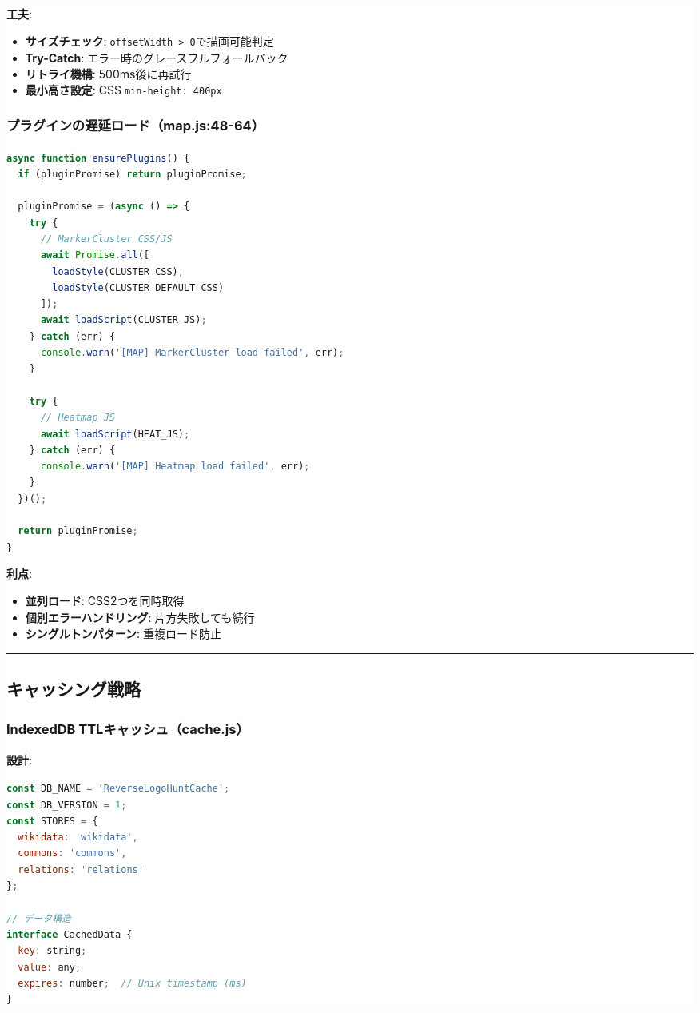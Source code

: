 
**工夫**:
- **サイズチェック**: `offsetWidth > 0`で描画可能判定
- **Try-Catch**: エラー時のグレースフルフォールバック
- **リトライ機構**: 500ms後に再試行
- **最小高さ設定**: CSS `min-height: 400px`

### プラグインの遅延ロード（map.js:48-64）

```javascript
async function ensurePlugins() {
  if (pluginPromise) return pluginPromise;

  pluginPromise = (async () => {
    try {
      // MarkerCluster CSS/JS
      await Promise.all([
        loadStyle(CLUSTER_CSS),
        loadStyle(CLUSTER_DEFAULT_CSS)
      ]);
      await loadScript(CLUSTER_JS);
    } catch (err) {
      console.warn('[MAP] MarkerCluster load failed', err);
    }

    try {
      // Heatmap JS
      await loadScript(HEAT_JS);
    } catch (err) {
      console.warn('[MAP] Heatmap load failed', err);
    }
  })();

  return pluginPromise;
}
```

**利点**:
- **並列ロード**: CSS2つを同時取得
- **個別エラーハンドリング**: 片方失敗しても続行
- **シングルトンパターン**: 重複ロード防止

---

## キャッシング戦略

### IndexedDB TTLキャッシュ（cache.js）

**設計**:

```javascript
const DB_NAME = 'ReverseLogoHuntCache';
const DB_VERSION = 1;
const STORES = {
  wikidata: 'wikidata',
  commons: 'commons',
  relations: 'relations'
};

// データ構造
interface CachedData {
  key: string;
  value: any;
  expires: number;  // Unix timestamp (ms)
}
```